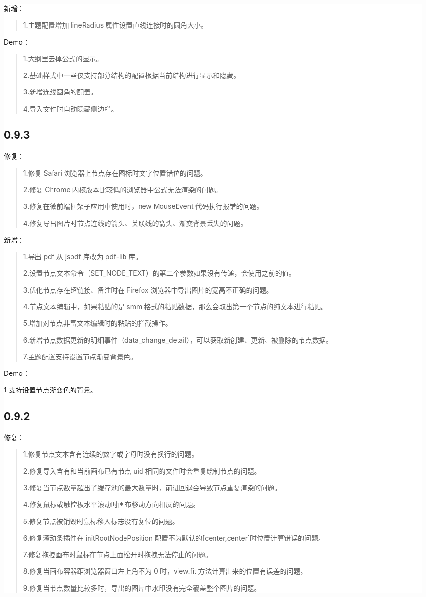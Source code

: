新增：

> 1.主题配置增加 lineRadius 属性设置直线连接时的圆角大小。

Demo：

> 1.大纲里去掉公式的显示。
>
> 2.基础样式中一些仅支持部分结构的配置根据当前结构进行显示和隐藏。
>
> 3.新增连线圆角的配置。
>
> 4.导入文件时自动隐藏侧边栏。

## 0.9.3

修复：

> 1.修复 Safari 浏览器上节点存在图标时文字位置错位的问题。
>
> 2.修复 Chrome 内核版本比较低的浏览器中公式无法渲染的问题。
>
> 3.修复在微前端框架子应用中使用时，new MouseEvent 代码执行报错的问题。
>
> 4.修复导出图片时节点连线的箭头、关联线的箭头、渐变背景丢失的问题。

新增：

> 1.导出 pdf 从 jspdf 库改为 pdf-lib 库。
>
> 2.设置节点文本命令（SET_NODE_TEXT）的第二个参数如果没有传递，会使用之前的值。
>
> 3.优化节点存在超链接、备注时在 Firefox 浏览器中导出图片的宽高不正确的问题。
>
> 4.节点文本编辑中，如果粘贴的是 smm 格式的粘贴数据，那么会取出第一个节点的纯文本进行粘贴。
>
> 5.增加对节点非富文本编辑时的粘贴的拦截操作。
>
> 6.新增节点数据更新的明细事件（data_change_detail），可以获取新创建、更新、被删除的节点数据。
>
> 7.主题配置支持设置节点渐变背景色。

Demo：

1.支持设置节点渐变色的背景。

## 0.9.2

修复：

> 1.修复节点文本含有连续的数字或字母时没有换行的问题。
>
> 2.修复导入含有和当前画布已有节点 uid 相同的文件时会重复绘制节点的问题。
>
> 3.修复当节点数量超出了缓存池的最大数量时，前进回退会导致节点重复渲染的问题。
>
> 4.修复鼠标或触控板水平滚动时画布移动方向相反的问题。
>
> 5.修复节点被销毁时鼠标移入标志没有复位的问题。
>
> 6.修复滚动条插件在 initRootNodePosition 配置不为默认的[center,center]时位置计算错误的问题。
>
> 7.修复拖拽画布时鼠标在节点上面松开时拖拽无法停止的问题。
>
> 8.修复当画布容器距浏览器窗口左上角不为 0 时，view.fit 方法计算出来的位置有误差的问题。
>
> 9.修复当节点数量比较多时，导出的图片中水印没有完全覆盖整个图片的问题。